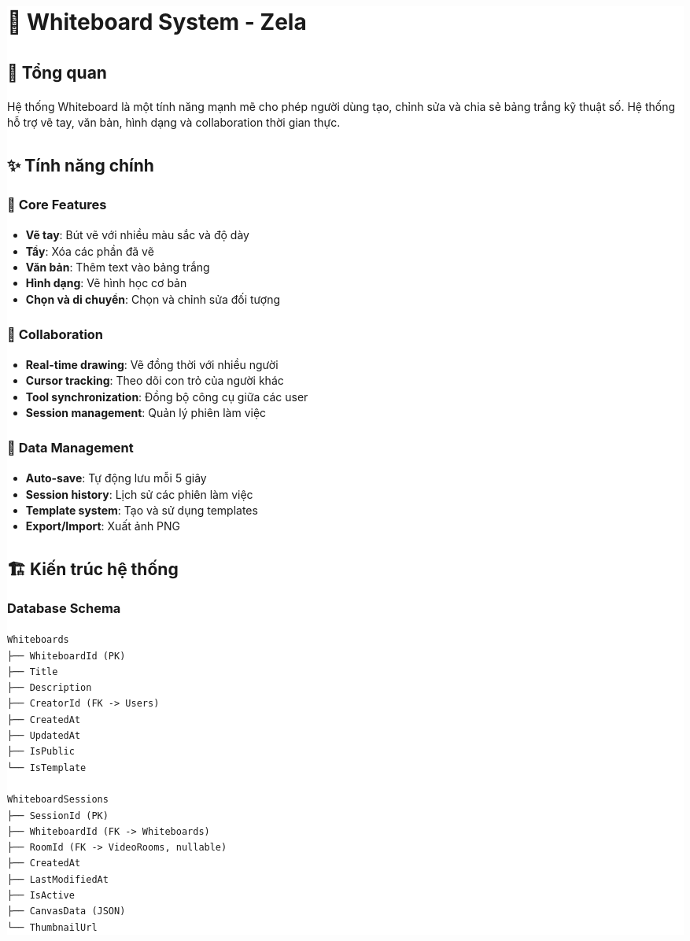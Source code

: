 # 🎨 Whiteboard System - Zela

## 📖 Tổng quan

Hệ thống Whiteboard là một tính năng mạnh mẽ cho phép người dùng tạo, chỉnh sửa và chia sẻ bảng trắng kỹ thuật số. Hệ thống hỗ trợ vẽ tay, văn bản, hình dạng và collaboration thời gian thực.

## ✨ Tính năng chính

### 🎯 **Core Features**
- **Vẽ tay**: Bút vẽ với nhiều màu sắc và độ dày
- **Tẩy**: Xóa các phần đã vẽ
- **Văn bản**: Thêm text vào bảng trắng
- **Hình dạng**: Vẽ hình học cơ bản
- **Chọn và di chuyển**: Chọn và chỉnh sửa đối tượng

### 🤝 **Collaboration**
- **Real-time drawing**: Vẽ đồng thời với nhiều người
- **Cursor tracking**: Theo dõi con trỏ của người khác
- **Tool synchronization**: Đồng bộ công cụ giữa các user
- **Session management**: Quản lý phiên làm việc

### 💾 **Data Management**
- **Auto-save**: Tự động lưu mỗi 5 giây
- **Session history**: Lịch sử các phiên làm việc
- **Template system**: Tạo và sử dụng templates
- **Export/Import**: Xuất ảnh PNG

## 🏗️ Kiến trúc hệ thống

### **Database Schema**
```
Whiteboards
├── WhiteboardId (PK)
├── Title
├── Description
├── CreatorId (FK -> Users)
├── CreatedAt
├── UpdatedAt
├── IsPublic
└── IsTemplate

WhiteboardSessions
├── SessionId (PK)
├── WhiteboardId (FK -> Whiteboards)
├── RoomId (FK -> VideoRooms, nullable)
├── CreatedAt
├── LastModifiedAt
├── IsActive
├── CanvasData (JSON)
└── ThumbnailUrl
```
